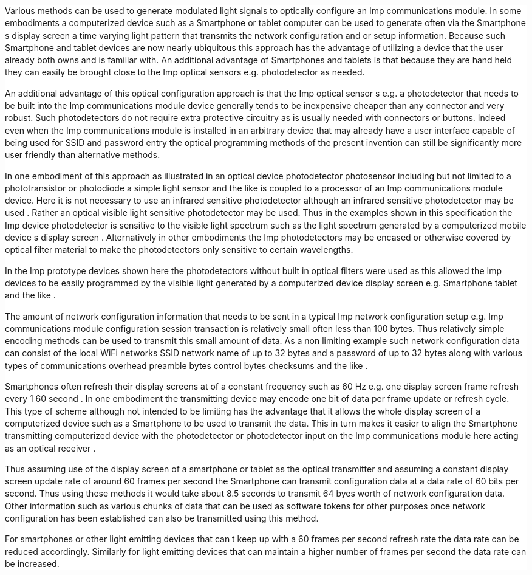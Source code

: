 Various methods can be used to generate modulated light signals to optically configure an Imp communications module. In some embodiments a computerized device such as a Smartphone or tablet computer can be used to generate often via the Smartphone s display screen a time varying light pattern that transmits the network configuration and or setup information. Because such Smartphone and tablet devices are now nearly ubiquitous this approach has the advantage of utilizing a device that the user already both owns and is familiar with. An additional advantage of Smartphones and tablets is that because they are hand held they can easily be brought close to the Imp optical sensors e.g. photodetector as needed.

An additional advantage of this optical configuration approach is that the Imp optical sensor s e.g. a photodetector that needs to be built into the Imp communications module device generally tends to be inexpensive cheaper than any connector and very robust. Such photodetectors do not require extra protective circuitry as is usually needed with connectors or buttons. Indeed even when the Imp communications module is installed in an arbitrary device that may already have a user interface capable of being used for SSID and password entry the optical programming methods of the present invention can still be significantly more user friendly than alternative methods.

In one embodiment of this approach as illustrated in an optical device photodetector photosensor including but not limited to a phototransistor or photodiode a simple light sensor and the like is coupled to a processor of an Imp communications module device. Here it is not necessary to use an infrared sensitive photodetector although an infrared sensitive photodetector may be used . Rather an optical visible light sensitive photodetector may be used. Thus in the examples shown in this specification the Imp device photodetector is sensitive to the visible light spectrum such as the light spectrum generated by a computerized mobile device s display screen . Alternatively in other embodiments the Imp photodetectors may be encased or otherwise covered by optical filter material to make the photodetectors only sensitive to certain wavelengths.

In the Imp prototype devices shown here the photodetectors without built in optical filters were used as this allowed the Imp devices to be easily programmed by the visible light generated by a computerized device display screen e.g. Smartphone tablet and the like .

The amount of network configuration information that needs to be sent in a typical Imp network configuration setup e.g. Imp communications module configuration session transaction is relatively small often less than 100 bytes. Thus relatively simple encoding methods can be used to transmit this small amount of data. As a non limiting example such network configuration data can consist of the local WiFi networks SSID network name of up to 32 bytes and a password of up to 32 bytes along with various types of communications overhead preamble bytes control bytes checksums and the like .

Smartphones often refresh their display screens at of a constant frequency such as 60 Hz e.g. one display screen frame refresh every 1 60 second . In one embodiment the transmitting device may encode one bit of data per frame update or refresh cycle. This type of scheme although not intended to be limiting has the advantage that it allows the whole display screen of a computerized device such as a Smartphone to be used to transmit the data. This in turn makes it easier to align the Smartphone transmitting computerized device with the photodetector or photodetector input on the Imp communications module here acting as an optical receiver .

Thus assuming use of the display screen of a smartphone or tablet as the optical transmitter and assuming a constant display screen update rate of around 60 frames per second the Smartphone can transmit configuration data at a data rate of 60 bits per second. Thus using these methods it would take about 8.5 seconds to transmit 64 byes worth of network configuration data. Other information such as various chunks of data that can be used as software tokens for other purposes once network configuration has been established can also be transmitted using this method.

For smartphones or other light emitting devices that can t keep up with a 60 frames per second refresh rate the data rate can be reduced accordingly. Similarly for light emitting devices that can maintain a higher number of frames per second the data rate can be increased.
